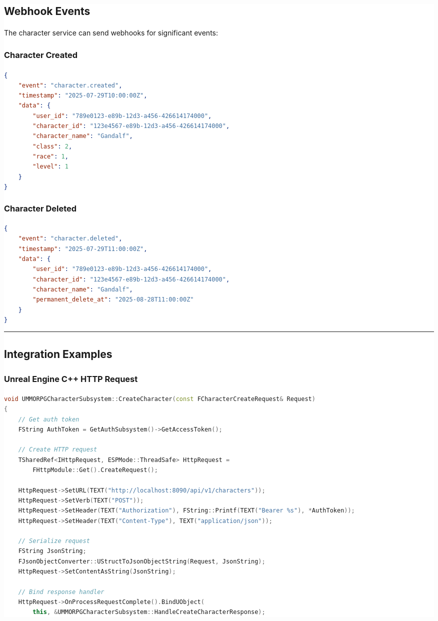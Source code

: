 ## Webhook Events

The character service can send webhooks for significant events:

### Character Created
```json
{
    "event": "character.created",
    "timestamp": "2025-07-29T10:00:00Z",
    "data": {
        "user_id": "789e0123-e89b-12d3-a456-426614174000",
        "character_id": "123e4567-e89b-12d3-a456-426614174000",
        "character_name": "Gandalf",
        "class": 2,
        "race": 1,
        "level": 1
    }
}
```

### Character Deleted
```json
{
    "event": "character.deleted",
    "timestamp": "2025-07-29T11:00:00Z",
    "data": {
        "user_id": "789e0123-e89b-12d3-a456-426614174000",
        "character_id": "123e4567-e89b-12d3-a456-426614174000",
        "character_name": "Gandalf",
        "permanent_delete_at": "2025-08-28T11:00:00Z"
    }
}
```

---

## Integration Examples

### Unreal Engine C++ HTTP Request

```cpp
void UMMORPGCharacterSubsystem::CreateCharacter(const FCharacterCreateRequest& Request)
{
    // Get auth token
    FString AuthToken = GetAuthSubsystem()->GetAccessToken();
    
    // Create HTTP request
    TSharedRef<IHttpRequest, ESPMode::ThreadSafe> HttpRequest = 
        FHttpModule::Get().CreateRequest();
    
    HttpRequest->SetURL(TEXT("http://localhost:8090/api/v1/characters"));
    HttpRequest->SetVerb(TEXT("POST"));
    HttpRequest->SetHeader(TEXT("Authorization"), FString::Printf(TEXT("Bearer %s"), *AuthToken));
    HttpRequest->SetHeader(TEXT("Content-Type"), TEXT("application/json"));
    
    // Serialize request
    FString JsonString;
    FJsonObjectConverter::UStructToJsonObjectString(Request, JsonString);
    HttpRequest->SetContentAsString(JsonString);
    
    // Bind response handler
    HttpRequest->OnProcessRequestComplete().BindUObject(
        this, &UMMORPGCharacterSubsystem::HandleCreateCharacterResponse);
```